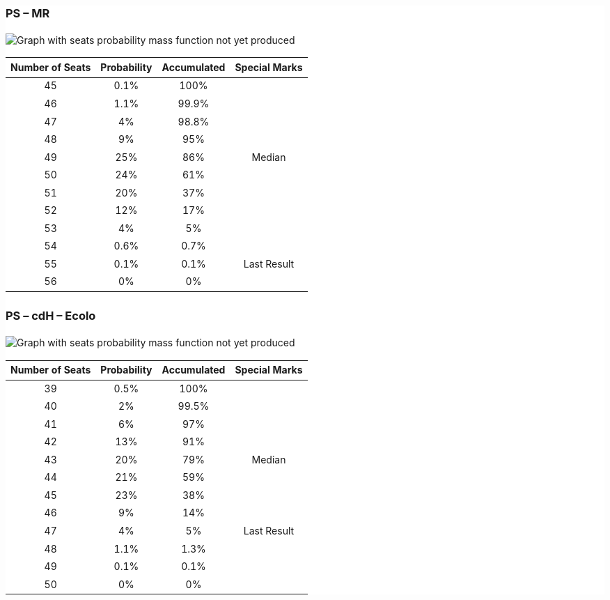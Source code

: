 ### PS – MR

![Graph with seats probability mass function not yet produced](2015-01-28-Ipsos-coalitions-seats-pmf-ps–mr.png "Seats Probability Mass Function")

| Number of Seats | Probability | Accumulated | Special Marks |
|:---------------:|:-----------:|:-----------:|:-------------:|
| 45 | 0.1% | 100% |  |
| 46 | 1.1% | 99.9% |  |
| 47 | 4% | 98.8% |  |
| 48 | 9% | 95% |  |
| 49 | 25% | 86% | Median |
| 50 | 24% | 61% |  |
| 51 | 20% | 37% |  |
| 52 | 12% | 17% |  |
| 53 | 4% | 5% |  |
| 54 | 0.6% | 0.7% |  |
| 55 | 0.1% | 0.1% | Last Result |
| 56 | 0% | 0% |  |

### PS – cdH – Ecolo

![Graph with seats probability mass function not yet produced](2015-01-28-Ipsos-coalitions-seats-pmf-ps–cdh–ecolo.png "Seats Probability Mass Function")

| Number of Seats | Probability | Accumulated | Special Marks |
|:---------------:|:-----------:|:-----------:|:-------------:|
| 39 | 0.5% | 100% |  |
| 40 | 2% | 99.5% |  |
| 41 | 6% | 97% |  |
| 42 | 13% | 91% |  |
| 43 | 20% | 79% | Median |
| 44 | 21% | 59% |  |
| 45 | 23% | 38% |  |
| 46 | 9% | 14% |  |
| 47 | 4% | 5% | Last Result |
| 48 | 1.1% | 1.3% |  |
| 49 | 0.1% | 0.1% |  |
| 50 | 0% | 0% |  |
